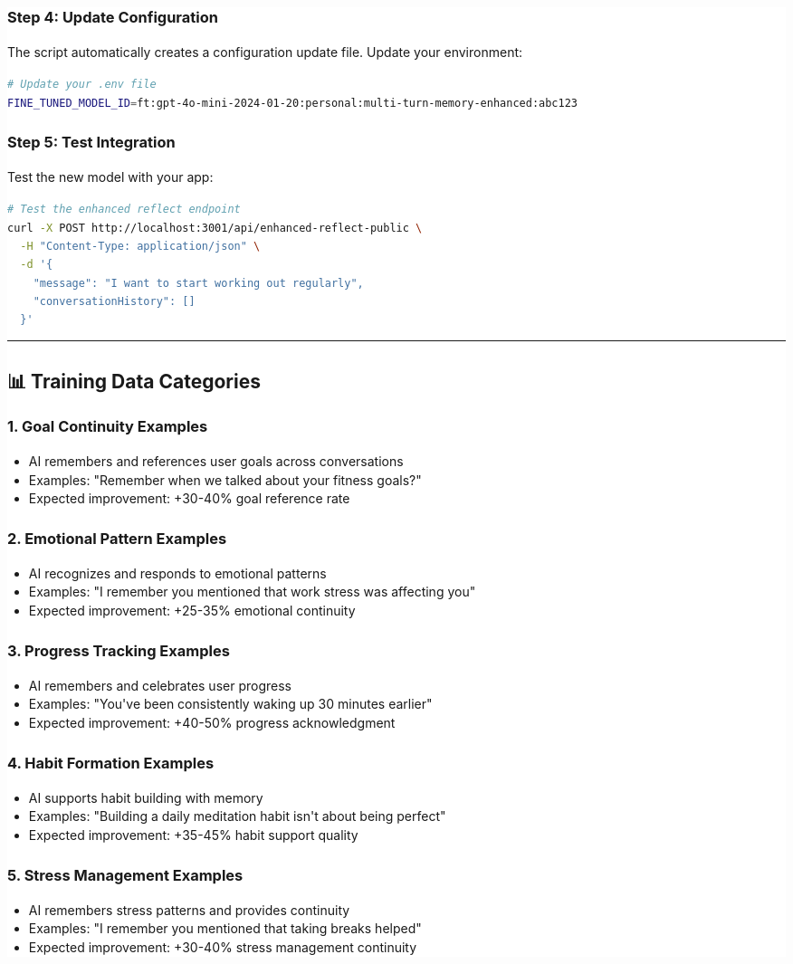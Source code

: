 ### **Step 4: Update Configuration**

The script automatically creates a configuration update file. Update your environment:

```bash
# Update your .env file
FINE_TUNED_MODEL_ID=ft:gpt-4o-mini-2024-01-20:personal:multi-turn-memory-enhanced:abc123
```

### **Step 5: Test Integration**

Test the new model with your app:

```bash
# Test the enhanced reflect endpoint
curl -X POST http://localhost:3001/api/enhanced-reflect-public \
  -H "Content-Type: application/json" \
  -d '{
    "message": "I want to start working out regularly",
    "conversationHistory": []
  }'
```

---

## **📊 Training Data Categories**

### **1. Goal Continuity Examples**
- AI remembers and references user goals across conversations
- Examples: "Remember when we talked about your fitness goals?"
- Expected improvement: +30-40% goal reference rate

### **2. Emotional Pattern Examples**
- AI recognizes and responds to emotional patterns
- Examples: "I remember you mentioned that work stress was affecting you"
- Expected improvement: +25-35% emotional continuity

### **3. Progress Tracking Examples**
- AI remembers and celebrates user progress
- Examples: "You've been consistently waking up 30 minutes earlier"
- Expected improvement: +40-50% progress acknowledgment

### **4. Habit Formation Examples**
- AI supports habit building with memory
- Examples: "Building a daily meditation habit isn't about being perfect"
- Expected improvement: +35-45% habit support quality

### **5. Stress Management Examples**
- AI remembers stress patterns and provides continuity
- Examples: "I remember you mentioned that taking breaks helped"
- Expected improvement: +30-40% stress management continuity
